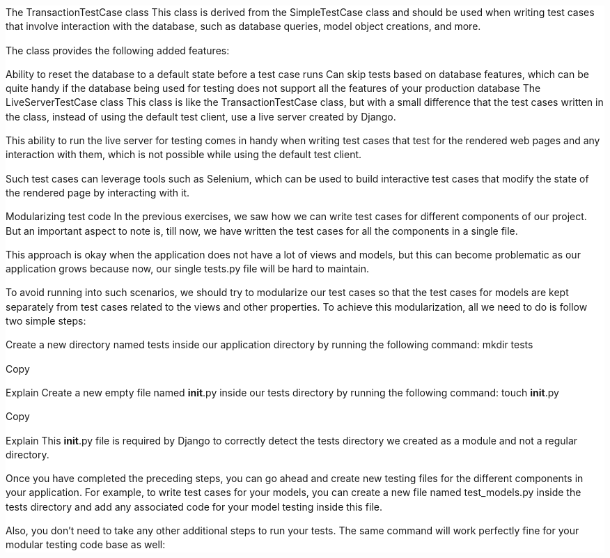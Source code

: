 The TransactionTestCase class
This class is derived from the SimpleTestCase class and should be used when writing test cases that involve interaction with the database, such as database queries, model object creations, and more.

The class provides the following added features:

Ability to reset the database to a default state before a test case runs
Can skip tests based on database features, which can be quite handy if the database being used for testing does not support all the features of your production database
The LiveServerTestCase class
This class is like the TransactionTestCase class, but with a small difference that the test cases written in the class, instead of using the default test client, use a live server created by Django.

This ability to run the live server for testing comes in handy when writing test cases that test for the rendered web pages and any interaction with them, which is not possible while using the default test client.

Such test cases can leverage tools such as Selenium, which can be used to build interactive test cases that modify the state of the rendered page by interacting with it.

Modularizing test code
In the previous exercises, we saw how we can write test cases for different components of our project. But an important aspect to note is, till now, we have written the test cases for all the components in a single file.

This approach is okay when the application does not have a lot of views and models, but this can become problematic as our application grows because now, our single tests.py file will be hard to maintain.

To avoid running into such scenarios, we should try to modularize our test cases so that the test cases for models are kept separately from test cases related to the views and other properties. To achieve this modularization, all we need to do is follow two simple steps:

Create a new directory named tests inside our application directory by running the following command:
mkdir tests

Copy

Explain
Create a new empty file named __init__.py inside our tests directory by running the following command:
touch __init__.py

Copy

Explain
This __init__.py file is required by Django to correctly detect the tests directory we created as a module and not a regular directory.

Once you have completed the preceding steps, you can go ahead and create new testing files for the different components in your application. For example, to write test cases for your models, you can create a new file named test_models.py inside the tests directory and add any associated code for your model testing inside this file.

Also, you don’t need to take any other additional steps to run your tests. The same command will work perfectly fine for your modular testing code base as well:

